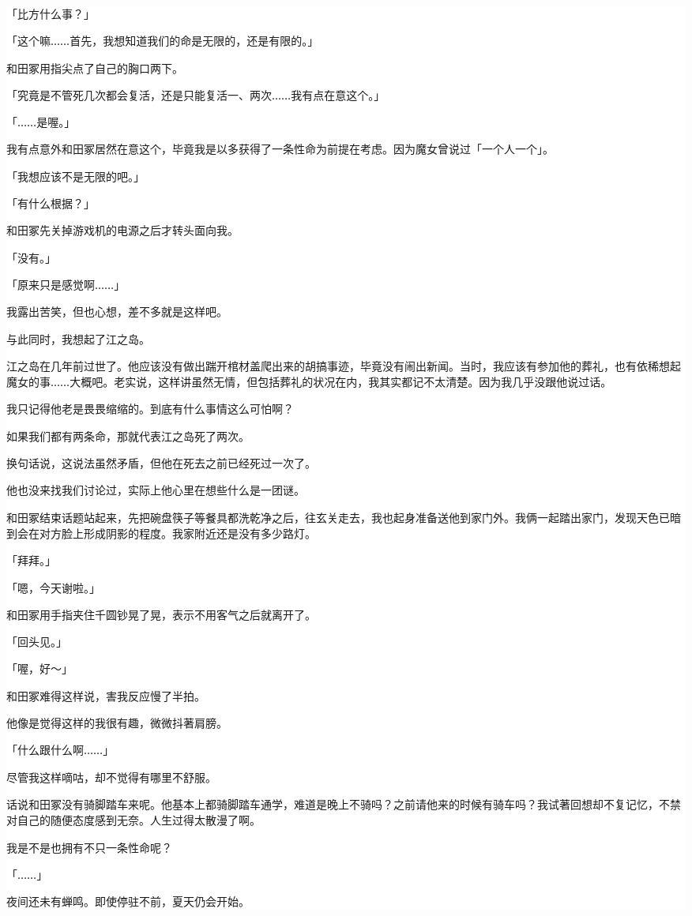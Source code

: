 「比方什么事？」

「这个嘛……首先，我想知道我们的命是无限的，还是有限的。」

和田冢用指尖点了自己的胸口两下。

「究竟是不管死几次都会复活，还是只能复活一、两次……我有点在意这个。」

「……是喔。」

我有点意外和田冢居然在意这个，毕竟我是以多获得了一条性命为前提在考虑。因为魔女曾说过「一个人一个」。

「我想应该不是无限的吧。」

「有什么根据？」

和田冢先关掉游戏机的电源之后才转头面向我。

「没有。」

「原来只是感觉啊……」

我露出苦笑，但也心想，差不多就是这样吧。

与此同时，我想起了江之岛。

江之岛在几年前过世了。他应该没有做出踹开棺材盖爬出来的胡搞事迹，毕竟没有闹出新闻。当时，我应该有参加他的葬礼，也有依稀想起魔女的事……大概吧。老实说，这样讲虽然无情，但包括葬礼的状况在内，我其实都记不太清楚。因为我几乎没跟他说过话。

我只记得他老是畏畏缩缩的。到底有什么事情这么可怕啊？

如果我们都有两条命，那就代表江之岛死了两次。

换句话说，这说法虽然矛盾，但他在死去之前已经死过一次了。

他也没来找我们讨论过，实际上他心里在想些什么是一团谜。

和田冢结束话题站起来，先把碗盘筷子等餐具都洗乾净之后，往玄关走去，我也起身准备送他到家门外。我俩一起踏出家门，发现天色已暗到会在对方脸上形成阴影的程度。我家附近还是没有多少路灯。

「拜拜。」

「嗯，今天谢啦。」

和田冢用手指夹住千圆钞晃了晃，表示不用客气之后就离开了。

「回头见。」

「喔，好～」

和田冢难得这样说，害我反应慢了半拍。

他像是觉得这样的我很有趣，微微抖著肩膀。

「什么跟什么啊……」

尽管我这样嘀咕，却不觉得有哪里不舒服。

话说和田冢没有骑脚踏车来呢。他基本上都骑脚踏车通学，难道是晚上不骑吗？之前请他来的时候有骑车吗？我试著回想却不复记忆，不禁对自己的随便态度感到无奈。人生过得太散漫了啊。

我是不是也拥有不只一条性命呢？

「……」

夜间还未有蝉鸣。即使停驻不前，夏天仍会开始。

